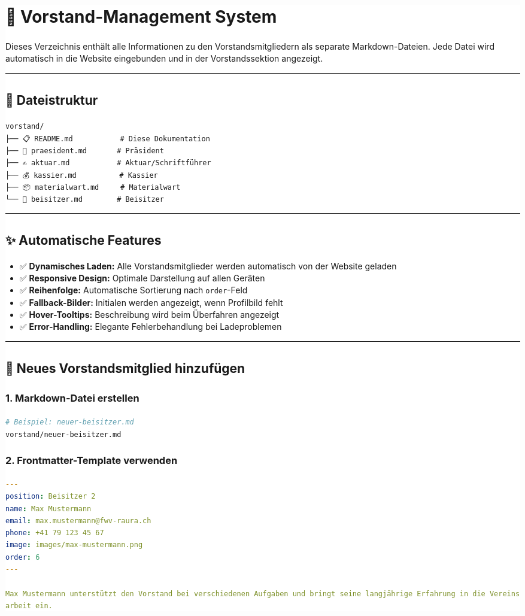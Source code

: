 # 👥 Vorstand-Management System

Dieses Verzeichnis enthält alle Informationen zu den Vorstandsmitgliedern als separate Markdown-Dateien. Jede Datei wird automatisch in die Website eingebunden und in der Vorstandssektion angezeigt.

---

## 📁 **Dateistruktur**

```
vorstand/
├── 📋 README.md           # Diese Dokumentation
├── 👑 praesident.md       # Präsident
├── ✍️ aktuar.md           # Aktuar/Schriftführer
├── 💰 kassier.md          # Kassier
├── 📦 materialwart.md     # Materialwart
└── 👤 beisitzer.md        # Beisitzer
```

---

## ✨ **Automatische Features**

- ✅ **Dynamisches Laden:** Alle Vorstandsmitglieder werden automatisch von der Website geladen
- ✅ **Responsive Design:** Optimale Darstellung auf allen Geräten
- ✅ **Reihenfolge:** Automatische Sortierung nach `order`-Feld
- ✅ **Fallback-Bilder:** Initialen werden angezeigt, wenn Profilbild fehlt
- ✅ **Hover-Tooltips:** Beschreibung wird beim Überfahren angezeigt
- ✅ **Error-Handling:** Elegante Fehlerbehandlung bei Ladeproblemen

---

## 📝 **Neues Vorstandsmitglied hinzufügen**

### **1. Markdown-Datei erstellen**
```bash
# Beispiel: neuer-beisitzer.md
vorstand/neuer-beisitzer.md
```

### **2. Frontmatter-Template verwenden**
```yaml
---
position: Beisitzer 2
name: Max Mustermann  
email: max.mustermann@fwv-raura.ch
phone: +41 79 123 45 67
image: images/max-mustermann.png
order: 6
---

Max Mustermann unterstützt den Vorstand bei verschiedenen Aufgaben und bringt seine langjährige Erfahrung in die Vereinsarbeit ein.
```
